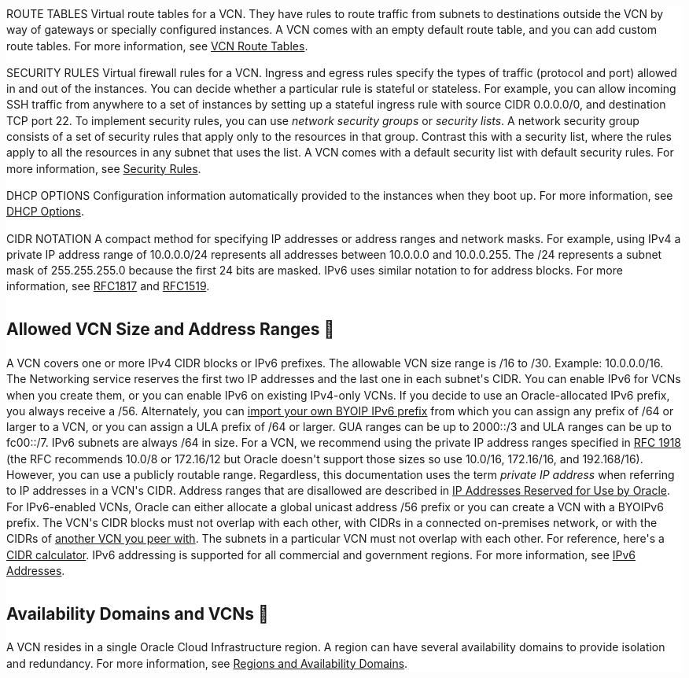ROUTE TABLES
     Virtual route tables for a VCN. They have rules to route traffic from subnets to destinations outside the VCN by way of gateways or specially configured instances. A VCN comes with an empty default route table, and you can add custom route tables. For more information, see [VCN Route Tables](https://docs.oracle.com/en-us/iaas/Content/Network/Tasks/managingroutetables.htm#Route2).  

SECURITY RULES
     Virtual firewall rules for a VCN. Ingress and egress rules specify the types of traffic (protocol and port) allowed in and out of the instances. You can decide whether a particular rule is stateful or stateless. For example, you can allow incoming SSH traffic from anywhere to a set of instances by setting up a stateful ingress rule with source CIDR 0.0.0.0/0, and destination TCP port 22. To implement security rules, you can use _network security groups_ or _security lists_. A network security group consists of a set of security rules that apply only to the resources in that group. Contrast this with a security list, where the rules apply to all the resources in any subnet that uses the list. A VCN comes with a default security list with default security rules. For more information, see [Security Rules](https://docs.oracle.com/en-us/iaas/Content/Network/Concepts/securityrules.htm#Security_Rules).  

DHCP OPTIONS
    Configuration information automatically provided to the instances when they boot up. For more information, see [DHCP Options](https://docs.oracle.com/en-us/iaas/Content/Network/Tasks/managingDHCP.htm#DHCP_Options). 

CIDR NOTATION
    A compact method for specifying IP addresses or address ranges and network masks. For example, using IPv4 a private IP address range of 10.0.0.0/24 represents all addresses between 10.0.0.0 and 10.0.0.255. The /24 represents a subnet mask of 255.255.255.0 because the first 24 bits are masked. IPv6 uses similar notation to for address blocks. For more information, see [RFC1817](https://datatracker.ietf.org/doc/html/rfc1817) and [RFC1519](https://datatracker.ietf.org/doc/html/rfc1519).
## Allowed VCN Size and Address Ranges 🔗 
A VCN covers one or more IPv4 CIDR blocks or IPv6 prefixes. The allowable VCN size range is /16 to /30. Example: 10.0.0.0/16. The Networking service reserves the first two IP addresses and the last one in each subnet's CIDR. You can enable IPv6 for VCNs when you create them, or you can enable IPv6 on existing IPv4-only VCNs. If you decide to use an Oracle-allocated IPv6 prefix, you always receive a /56. Alternately, you can [import your own BYOIP IPv6 prefix](https://docs.oracle.com/en-us/iaas/Content/Network/Concepts/BYOIP.htm#BYOIP "Oracle Cloud Infrastructure allows you to Bring Your Own IP \(BYOIP\) address space to use with resources in Oracle Cloud Infrastructure, in addition to using Oracle owned addresses.") from which you can assign any prefix of /64 or larger to a VCN, or you can assign a ULA prefix of /64 or larger. GUA ranges can be up to 2000::/3 and ULA ranges can be up to fc00::/7. IPv6 subnets are always /64 in size.
For a VCN, we recommend using the private IP address ranges specified in [RFC 1918](https://tools.ietf.org/html/rfc1918) (the RFC recommends 10.0/8 or 172.16/12 but Oracle doesn't support those sizes so use 10.0/16, 172.16/16, and 192.168/16). However, you can use a publicly routable range. Regardless, this documentation uses the term _private IP address_ when referring to IP addresses in a VCN's CIDR. Address ranges that are disallowed are described in [IP Addresses Reserved for Use by Oracle](https://docs.oracle.com/en-us/iaas/Content/Network/Concepts/overview.htm#Reserved). For IPv6-enabled VCNs, Oracle can either allocate a global unicast address /56 prefix or you can create a VCN with a BYOIPv6 prefix.
The VCN's CIDR blocks must not overlap with each other, with CIDRs in a connected on-premises network, or with the CIDRs of [another VCN you peer with](https://docs.oracle.com/en-us/iaas/Content/Network/Tasks/VCNpeering.htm#Access_to_Other_VCNs_Peering). The subnets in a particular VCN must not overlap with each other. For reference, here's a [CIDR calculator](http://www.ipaddressguide.com/cidr).
IPv6 addressing is supported for all commercial and government regions. For more information, see [IPv6 Addresses](https://docs.oracle.com/en-us/iaas/Content/Network/Concepts/ipv6.htm#IPv6_Addresses). 
## Availability Domains and VCNs 🔗 
A VCN resides in a single Oracle Cloud Infrastructure region. A region can have several availability domains to provide isolation and redundancy. For more information, see [Regions and Availability Domains](https://docs.oracle.com/iaas/Content/General/Concepts/regions.htm).